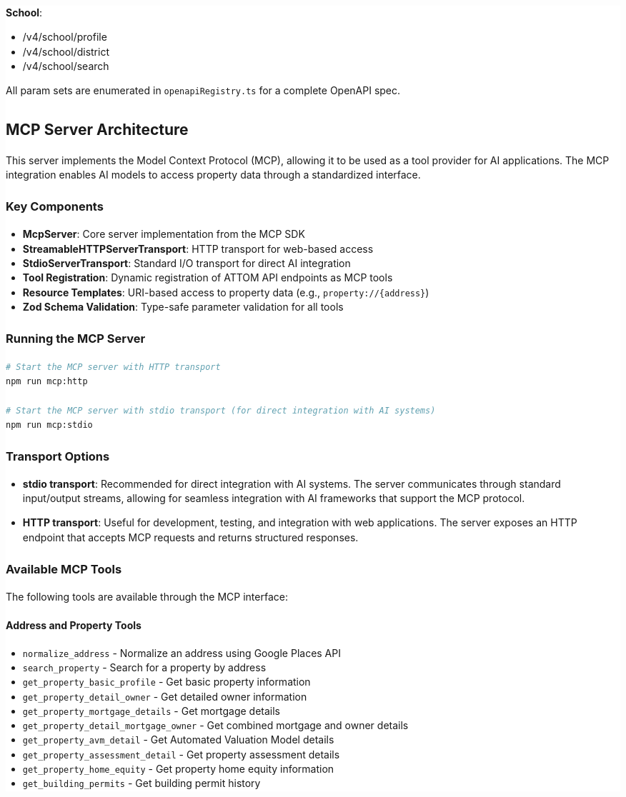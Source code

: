 **School**:

- /v4/school/profile
- /v4/school/district
- /v4/school/search

All param sets are enumerated in `openapiRegistry.ts` for a complete OpenAPI spec.

## MCP Server Architecture

This server implements the Model Context Protocol (MCP), allowing it to be used as a tool provider for AI applications. The MCP integration enables AI models to access property data through a standardized interface.

### Key Components

- **McpServer**: Core server implementation from the MCP SDK
- **StreamableHTTPServerTransport**: HTTP transport for web-based access
- **StdioServerTransport**: Standard I/O transport for direct AI integration
- **Tool Registration**: Dynamic registration of ATTOM API endpoints as MCP tools
- **Resource Templates**: URI-based access to property data (e.g., `property://{address}`)
- **Zod Schema Validation**: Type-safe parameter validation for all tools

### Running the MCP Server

```bash
# Start the MCP server with HTTP transport
npm run mcp:http

# Start the MCP server with stdio transport (for direct integration with AI systems)
npm run mcp:stdio
```

### Transport Options

- **stdio transport**: Recommended for direct integration with AI systems. The server communicates through standard input/output streams, allowing for seamless integration with AI frameworks that support the MCP protocol.

- **HTTP transport**: Useful for development, testing, and integration with web applications. The server exposes an HTTP endpoint that accepts MCP requests and returns structured responses.

### Available MCP Tools

The following tools are available through the MCP interface:

#### Address and Property Tools

- `normalize_address` - Normalize an address using Google Places API
- `search_property` - Search for a property by address
- `get_property_basic_profile` - Get basic property information
- `get_property_detail_owner` - Get detailed owner information
- `get_property_mortgage_details` - Get mortgage details
- `get_property_detail_mortgage_owner` - Get combined mortgage and owner details
- `get_property_avm_detail` - Get Automated Valuation Model details
- `get_property_assessment_detail` - Get property assessment details
- `get_property_home_equity` - Get property home equity information
- `get_building_permits` - Get building permit history
